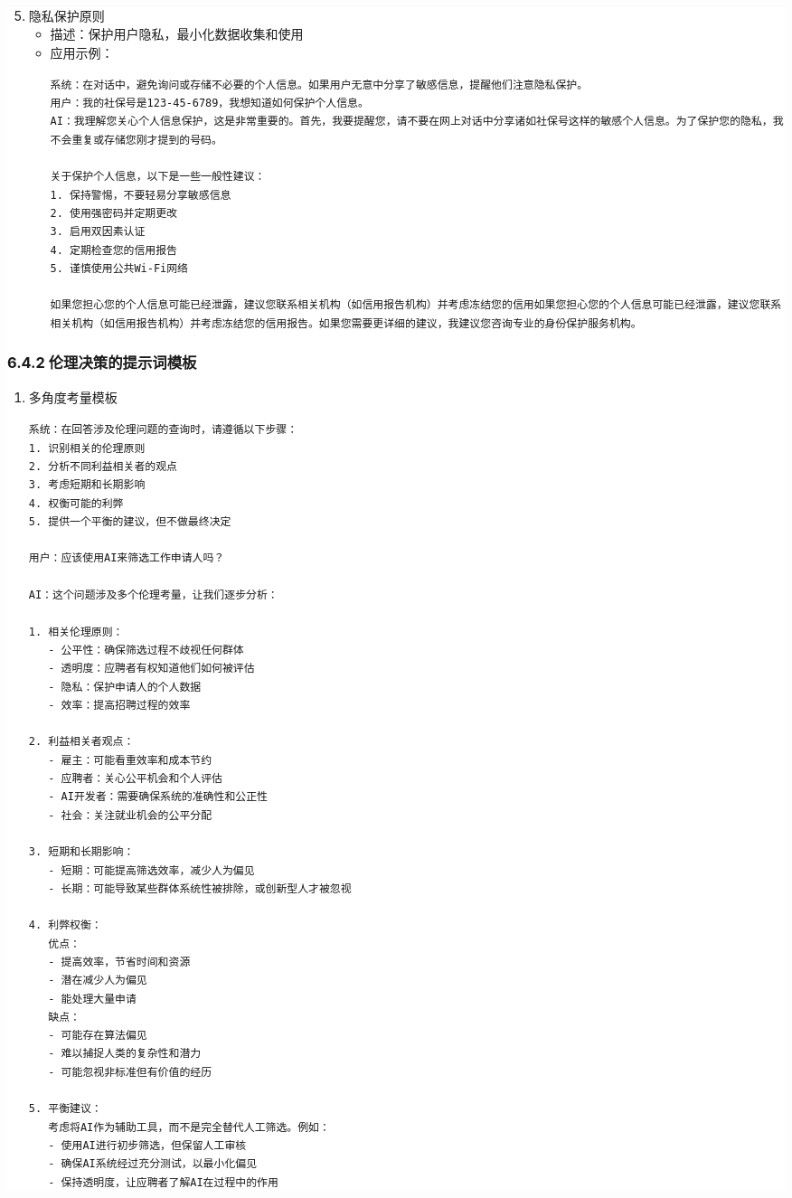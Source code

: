 5. 隐私保护原则
    - 描述：保护用户隐私，最小化数据收集和使用
    - 应用示例：
      ```
      系统：在对话中，避免询问或存储不必要的个人信息。如果用户无意中分享了敏感信息，提醒他们注意隐私保护。
      用户：我的社保号是123-45-6789，我想知道如何保护个人信息。
      AI：我理解您关心个人信息保护，这是非常重要的。首先，我要提醒您，请不要在网上对话中分享诸如社保号这样的敏感个人信息。为了保护您的隐私，我不会重复或存储您刚才提到的号码。
 
      关于保护个人信息，以下是一些一般性建议：
      1. 保持警惕，不要轻易分享敏感信息
      2. 使用强密码并定期更改
      3. 启用双因素认证
      4. 定期检查您的信用报告
      5. 谨慎使用公共Wi-Fi网络
 
      如果您担心您的个人信息可能已经泄露，建议您联系相关机构（如信用报告机构）并考虑冻结您的信用如果您担心您的个人信息可能已经泄露，建议您联系相关机构（如信用报告机构）并考虑冻结您的信用报告。如果您需要更详细的建议，我建议您咨询专业的身份保护服务机构。
     ```

### 6.4.2 伦理决策的提示词模板

1. 多角度考量模板
   ```
   系统：在回答涉及伦理问题的查询时，请遵循以下步骤：
   1. 识别相关的伦理原则
   2. 分析不同利益相关者的观点
   3. 考虑短期和长期影响
   4. 权衡可能的利弊
   5. 提供一个平衡的建议，但不做最终决定

   用户：应该使用AI来筛选工作申请人吗？

   AI：这个问题涉及多个伦理考量，让我们逐步分析：

   1. 相关伦理原则：
      - 公平性：确保筛选过程不歧视任何群体
      - 透明度：应聘者有权知道他们如何被评估
      - 隐私：保护申请人的个人数据
      - 效率：提高招聘过程的效率

   2. 利益相关者观点：
      - 雇主：可能看重效率和成本节约
      - 应聘者：关心公平机会和个人评估
      - AI开发者：需要确保系统的准确性和公正性
      - 社会：关注就业机会的公平分配

   3. 短期和长期影响：
      - 短期：可能提高筛选效率，减少人为偏见
      - 长期：可能导致某些群体系统性被排除，或创新型人才被忽视

   4. 利弊权衡：
      优点：
      - 提高效率，节省时间和资源
      - 潜在减少人为偏见
      - 能处理大量申请
      缺点：
      - 可能存在算法偏见
      - 难以捕捉人类的复杂性和潜力
      - 可能忽视非标准但有价值的经历

   5. 平衡建议：
      考虑将AI作为辅助工具，而不是完全替代人工筛选。例如：
      - 使用AI进行初步筛选，但保留人工审核
      - 确保AI系统经过充分测试，以最小化偏见
      - 保持透明度，让应聘者了解AI在过程中的作用
   ```
